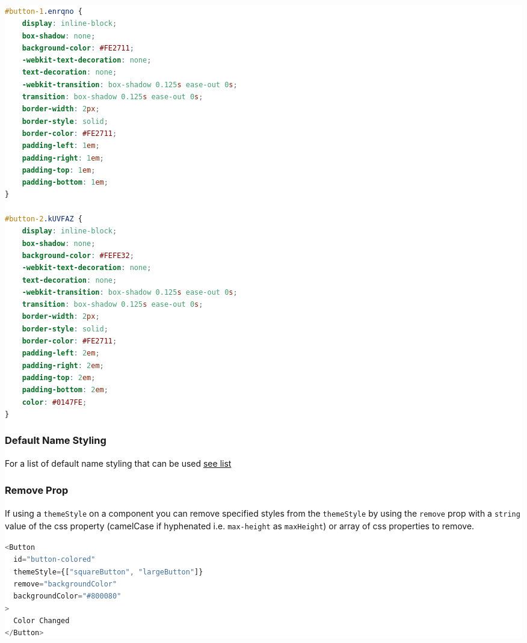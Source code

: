 ```css
#button-1.enrqno {
    display: inline-block;
    box-shadow: none;
    background-color: #FE2711;
    -webkit-text-decoration: none;
    text-decoration: none;
    -webkit-transition: box-shadow 0.125s ease-out 0s;
    transition: box-shadow 0.125s ease-out 0s;
    border-width: 2px;
    border-style: solid;
    border-color: #FE2711;
    padding-left: 1em;
    padding-right: 1em;
    padding-top: 1em;
    padding-bottom: 1em;
}

#button-2.kUVFAZ {
    display: inline-block;
    box-shadow: none;
    background-color: #FEFE32;
    -webkit-text-decoration: none;
    text-decoration: none;
    -webkit-transition: box-shadow 0.125s ease-out 0s;
    transition: box-shadow 0.125s ease-out 0s;
    border-width: 2px;
    border-style: solid;
    border-color: #FE2711;
    padding-left: 2em;
    padding-right: 2em;
    padding-top: 2em;
    padding-bottom: 2em;
    color: #0147FE;
}

```

### Default Name Styling

For a list of default name styling that can be used [see list](https://gist.github.com/cbryant24/59dac2fd1c1ae6fcc97ecd1f7d5f1f94)

### Remove Prop

If using a `themeStyle` on a component you can remove specified styles from the `themeStyle` by using the `remove` prop with a `string` value of the css property (camelCase if hyphenated i.e. `max-height` as `maxHeight`) or array of css properties to remove.

```javascript
<Button
  id="button-colored"
  themeStyle={["squareButton", "largeButton"]}
  remove="backgroundColor"
  backgroundColor="#800080"
>
  Color Changed
</Button>
```
